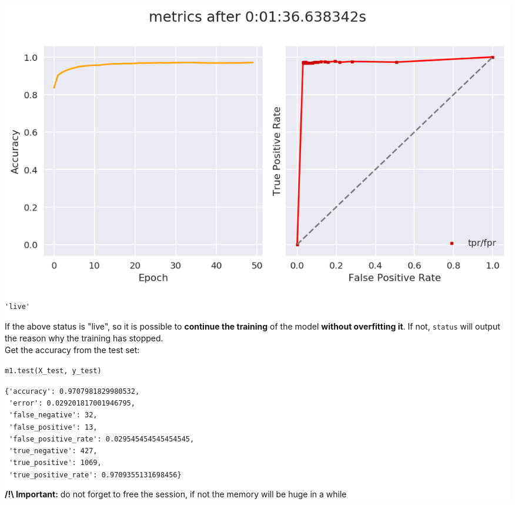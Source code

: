 ![png](malware_genetic_analysis_files/malware_genetic_analysis_33_1.png)





    'live'



If the above status is "live", so it is possible to **continue the training** of the model **without overfitting it**. If not, `status` will output the reason why the training has stopped.   
Get the accuracy from the test set:


```python
m1.test(X_test, y_test)
```




    {'accuracy': 0.9707981829980532,
     'error': 0.029201817001946795,
     'false_negative': 32,
     'false_positive': 13,
     'false_positive_rate': 0.029545454545454545,
     'true_negative': 427,
     'true_positive': 1069,
     'true_positive_rate': 0.9709355131698456}



**/!\ Important:** do not forget to free the session, if not the memory will be huge in a while
